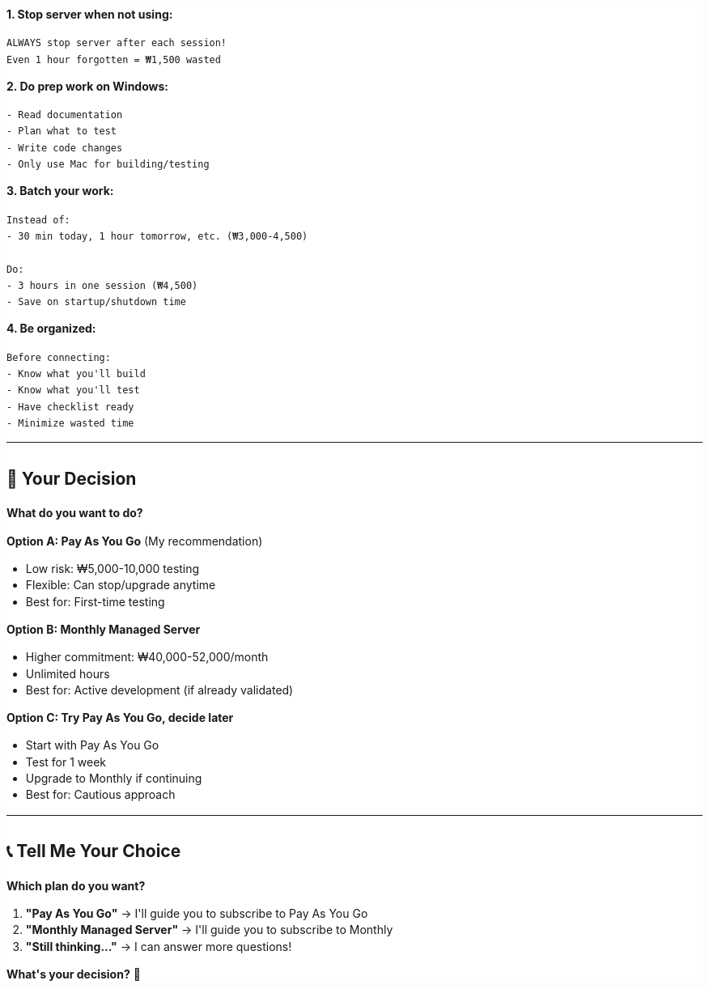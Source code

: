 **1. Stop server when not using:**
```
ALWAYS stop server after each session!
Even 1 hour forgotten = ₩1,500 wasted
```

**2. Do prep work on Windows:**
```
- Read documentation
- Plan what to test
- Write code changes
- Only use Mac for building/testing
```

**3. Batch your work:**
```
Instead of:
- 30 min today, 1 hour tomorrow, etc. (₩3,000-4,500)

Do:
- 3 hours in one session (₩4,500)
- Save on startup/shutdown time
```

**4. Be organized:**
```
Before connecting:
- Know what you'll build
- Know what you'll test
- Have checklist ready
- Minimize wasted time
```

---

## 🎯 Your Decision

**What do you want to do?**

**Option A: Pay As You Go** (My recommendation)
- Low risk: ₩5,000-10,000 testing
- Flexible: Can stop/upgrade anytime
- Best for: First-time testing

**Option B: Monthly Managed Server**
- Higher commitment: ₩40,000-52,000/month
- Unlimited hours
- Best for: Active development (if already validated)

**Option C: Try Pay As You Go, decide later**
- Start with Pay As You Go
- Test for 1 week
- Upgrade to Monthly if continuing
- Best for: Cautious approach

---

## 📞 Tell Me Your Choice

**Which plan do you want?**

1. **"Pay As You Go"** → I'll guide you to subscribe to Pay As You Go
2. **"Monthly Managed Server"** → I'll guide you to subscribe to Monthly
3. **"Still thinking..."** → I can answer more questions!

**What's your decision?** 🎯
